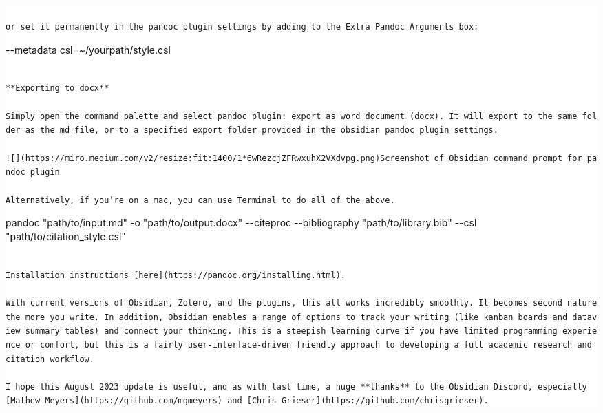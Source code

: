 ```

or set it permanently in the pandoc plugin settings by adding to the Extra Pandoc Arguments box:

```
--metadata csl=~/yourpath/style.csl

```

**Exporting to docx**

Simply open the command palette and select pandoc plugin: export as word document (docx). It will export to the same folder as the md file, or to a specified export folder provided in the obsidian pandoc plugin settings.

![](https://miro.medium.com/v2/resize:fit:1400/1*6wRezcjZFRwxuhX2VXdvpg.png)Screenshot of Obsidian command prompt for pandoc plugin

Alternatively, if you’re on a mac, you can use Terminal to do all of the above.

```
pandoc "path/to/input.md" -o "path/to/output.docx" --citeproc --bibliography "path/to/library.bib" --csl "path/to/citation_style.csl"

```

Installation instructions [here](https://pandoc.org/installing.html).

With current versions of Obsidian, Zotero, and the plugins, this all works incredibly smoothly. It becomes second nature the more you write. In addition, Obsidian enables a range of options to track your writing (like kanban boards and dataview summary tables) and connect your thinking. This is a steepish learning curve if you have limited programming experience or comfort, but this is a fairly user-interface-driven friendly approach to developing a full academic research and citation workflow.

I hope this August 2023 update is useful, and as with last time, a huge **thanks** to the Obsidian Discord, especially [Mathew Meyers](https://github.com/mgmeyers) and [Chris Grieser](https://github.com/chrisgrieser).
